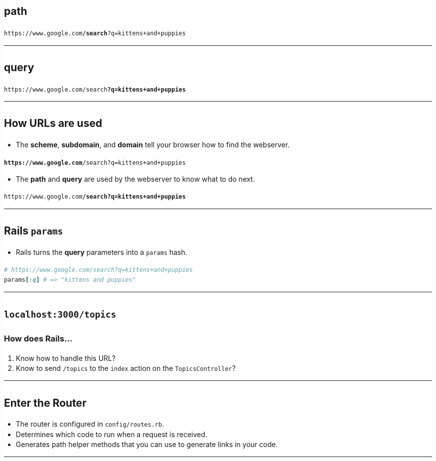 ## path

<span style="white-space: nowrap">`https://www.google.com`<strong>`/search`</strong>`?q=kittens+and+puppies`</span>

---

## query

<span style="white-space: nowrap">`https://www.google.com/search`<strong>`?q=kittens+and+puppies`</strong></span>

---

## How URLs are used

* The __scheme__, __subdomain__, and __domain__ tell your browser how to find the webserver.

<span style="white-space: nowrap"><strong>`https://www.google.com`</strong>`/search?q=kittens+and+puppies`</span>

* The __path__ and __query__ are used by the webserver to know what to do next.

<span style="white-space: nowrap">`https://www.google.com`<strong>`/search?q=kittens+and+puppies`</strong></span>

---

## Rails `params`

* Rails turns the __query__ parameters into a `params` hash.

```ruby
# https://www.google.com/search?q=kittens+and+puppies
params[:q] # => "kittens and puppies"
```

---

## `localhost:3000/topics`

### How does Rails...

1. Know how to handle this URL?
2. Know to send `/topics` to the `index` action on the `TopicsController`?

---

## Enter the Router

* The router is configured in `config/routes.rb`.
* Determines which code to run when a request is received.
* Generates path helper methods that you can use to generate links in your code.

---